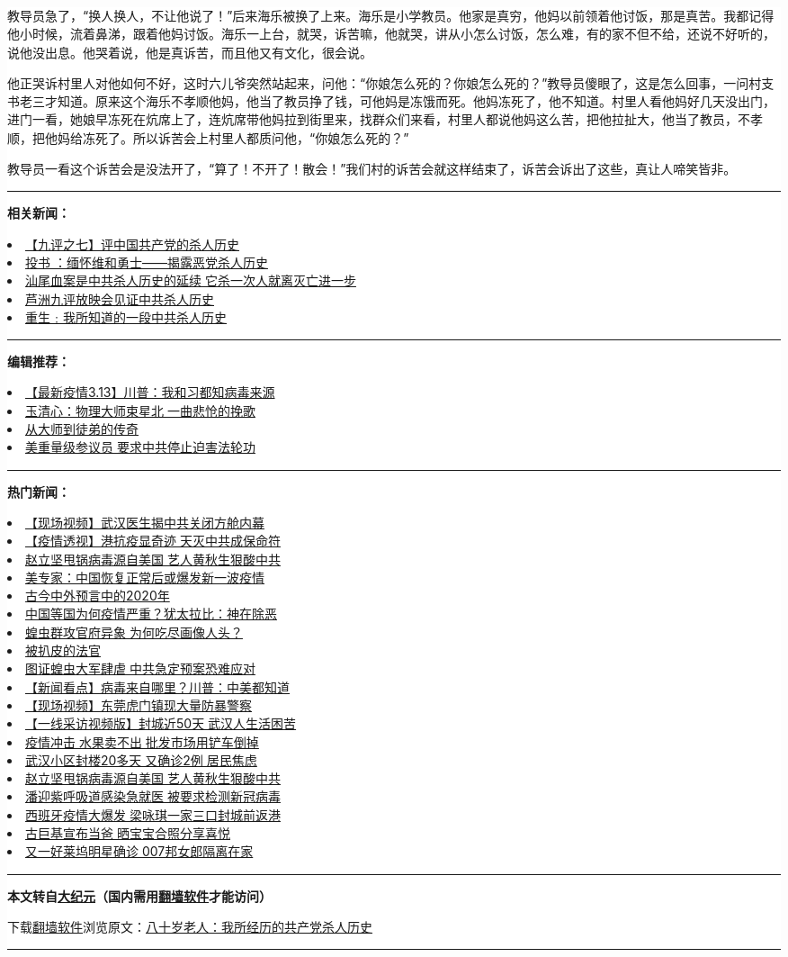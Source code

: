 <p>教导员急了，“换人换人，不让他说了！”后来海乐被换了上来。海乐是小学教员。他家是真穷，他妈以前领着他讨饭，那是真苦。我都记得他小时候，流着鼻涕，跟着他妈讨饭。海乐一上台，就哭，诉苦嘛，他就哭，讲从小怎么讨饭，怎么难，有的家不但不给，还说不好听的，说他没出息。他哭着说，他是真诉苦，而且他又有文化，很会说。</p>
<p>他正哭诉村里人对他如何不好，这时六儿爷突然站起来，问他：“你娘怎么死的？你娘怎么死的？”教导员傻眼了，这是怎么回事，一问村支书老三才知道。原来这个海乐不孝顺他妈，他当了教员挣了钱，可他妈是冻饿而死。他妈冻死了，他不知道。村里人看他妈好几天没出门，进门一看，她娘早冻死在炕席上了，连炕席带他妈拉到街里来，找群众们来看，村里人都说他妈这么苦，把他拉扯大，他当了教员，不孝顺，把他妈给冻死了。所以诉苦会上村里人都质问他，“你娘怎么死的？”</p>
<p>教导员一看这个诉苦会是没法开了，“算了！不开了！散会！”我们村的诉苦会就这样结束了，诉苦会诉出了这些，真让人啼笑皆非。</p>
<p></p>

<hr>


<strong>相关新闻：</strong>
<li><a href="/gb/4/12/1/n733806.md#1">【九评之七】评中国共产党的杀人历史</a></li>
<li><a href="/gb/8/11/25/n2341252.md#1">投书 ：缅怀维和勇士——揭露恶党杀人历史</a></li>
<li><a href="/gb/5/12/20/n1160554.md#1">汕尾血案是中共杀人历史的延续   它杀一次人就离灭亡进一步</a></li>
<li><a href="/gb/5/8/20/n1025431.md#1">芦洲九评放映会见证中共杀人历史</a></li>
<li><a href="/gb/4/12/16/n749108.md#1">重生﹕我所知道的一段中共杀人历史</a></li>
<hr>


<strong>编辑推荐：</strong>
<li><a href="/gb/20/3/12/n11936755.md#1">【最新疫情3.13】川普：我和习都知病毒来源</a></li>
<li><a href="/gb/19/2/3/n11022591.md#1" target="_blank">玉清心：物理大师束星北 一曲悲怆的挽歌</a></li><li><a href="/gb/7/4/5/n1669415.md?dfh#1" target="_blank">从大师到徒弟的传奇</a></li><li><a href="/gb/19/9/14/n11521196.md#1" target="_blank">美重量级参议员 要求中共停止迫害法轮功</a></li>
<hr>

<strong>热门新闻：</strong>
<li><a href="/gb/20/3/16/n11943071.md#1">【现场视频】武汉医生揭中共关闭方舱内幕</a></li>
<li><a href="/gb/20/3/15/n11942593.md#1">【疫情透视】港抗疫显奇迹 天灭中共成保命符</a></li>
<li><a href="/gb/20/3/15/n11942589.md#1">赵立坚甩锅病毒源自美国 艺人黄秋生狠酸中共</a></li>
<li><a href="/gb/20/3/16/n11943151.md#1">美专家：中国恢复正常后或爆发新一波疫情</a></li>
<li><a href="/gb/20/2/18/n11877949.md#1">古今中外预言中的2020年</a></li>
<li><a href="/gb/20/3/9/n11926997.md#1">中国等国为何疫情严重？犹太拉比：神在除恶</a></li>
<li><a href="/gb/20/2/29/n11905232.md#1">蝗虫群攻官府异象 为何吃尽画像人头？</a></li>
<li><a href="/gb/20/3/9/n11925830.md#1">被扒皮的法官</a></li>
<li><a href="/gb/20/3/15/n11942373.md#1">图证蝗虫大军肆虐 中共急定预案恐难应对</a></li>
<li><a href="/gb/20/3/14/n11940769.md#1">【新闻看点】病毒来自哪里？川普：中美都知道</a></li>
<li><a href="/gb/20/3/14/n11941017.md#1">【现场视频】东莞虎门镇现大量防暴警察</a></li>
<li><a href="/gb/20/3/15/n11941216.md#1">【一线采访视频版】封城近50天 武汉人生活困苦</a></li>
<li><a href="/gb/20/3/16/n11945316.md#1">疫情冲击 水果卖不出 批发市场用铲车倒掉</a></li>
<li><a href="/gb/20/3/16/n11945347.md#1">武汉小区封楼20多天 又确诊2例 居民焦虑</a></li>
<li><a href="/gb/20/3/15/n11942589.md#1">赵立坚甩锅病毒源自美国 艺人黄秋生狠酸中共</a></li>
<li><a href="/gb/20/3/15/n11942781.md#1">潘迎紫呼吸道感染急就医 被要求检测新冠病毒</a></li>
<li><a href="/gb/20/3/15/n11942415.md#1">西班牙疫情大爆发 梁咏琪一家三口封城前返港</a></li>
<li><a href="/gb/20/3/16/n11943288.md#1">古巨基宣布当爸 晒宝宝合照分享喜悦</a></li>
<li><a href="/gb/20/3/16/n11943213.md#1">又一好莱坞明星确诊 007邦女郎隔离在家</a></li>
<hr>

<strong>本文转自<a href="https://www.epochtimes.com">大纪元</a>（国内需用<a href="https://github.com/bannedbook/fanqiang/wiki">翻墙软件</a>才能访问）</strong><p>下载<a href="https://github.com/bannedbook/fanqiang/wiki">翻墙软件</a>浏览原文：<a href="https://www.epochtimes.com/gb/10/12/4/n3103730.htm">八十岁老人：我所经历的共产党杀人历史</a></p><hr>

